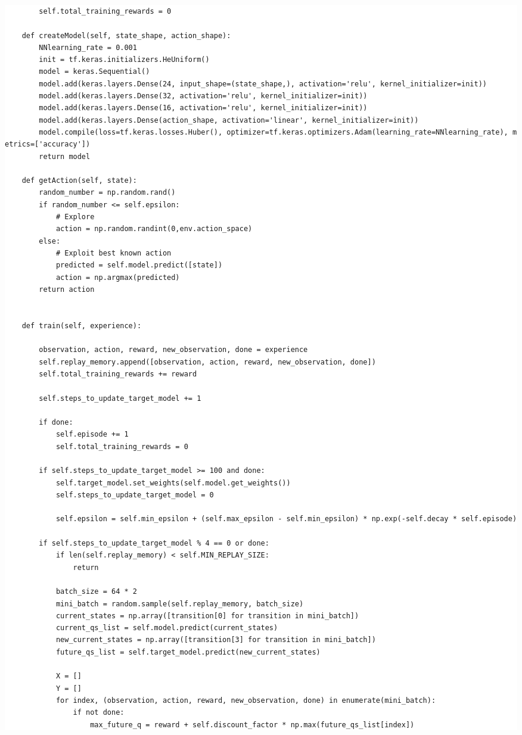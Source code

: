 ```
        self.total_training_rewards = 0
    
    def createModel(self, state_shape, action_shape):
        NNlearning_rate = 0.001
        init = tf.keras.initializers.HeUniform()
        model = keras.Sequential()
        model.add(keras.layers.Dense(24, input_shape=(state_shape,), activation='relu', kernel_initializer=init))
        model.add(keras.layers.Dense(32, activation='relu', kernel_initializer=init))
        model.add(keras.layers.Dense(16, activation='relu', kernel_initializer=init))
        model.add(keras.layers.Dense(action_shape, activation='linear', kernel_initializer=init))
        model.compile(loss=tf.keras.losses.Huber(), optimizer=tf.keras.optimizers.Adam(learning_rate=NNlearning_rate), metrics=['accuracy'])
        return model
    
    def getAction(self, state):
        random_number = np.random.rand()
        if random_number <= self.epsilon:
            # Explore
            action = np.random.randint(0,env.action_space)
        else:
            # Exploit best known action
            predicted = self.model.predict([state])
            action = np.argmax(predicted)
        return action
        
        
    def train(self, experience):
        
        observation, action, reward, new_observation, done = experience
        self.replay_memory.append([observation, action, reward, new_observation, done])
        self.total_training_rewards += reward
        
        self.steps_to_update_target_model += 1
        
        if done:
            self.episode += 1
            self.total_training_rewards = 0
        
        if self.steps_to_update_target_model >= 100 and done:
            self.target_model.set_weights(self.model.get_weights())
            self.steps_to_update_target_model = 0
                
            self.epsilon = self.min_epsilon + (self.max_epsilon - self.min_epsilon) * np.exp(-self.decay * self.episode)
        
        if self.steps_to_update_target_model % 4 == 0 or done:
            if len(self.replay_memory) < self.MIN_REPLAY_SIZE:
                return

            batch_size = 64 * 2
            mini_batch = random.sample(self.replay_memory, batch_size)
            current_states = np.array([transition[0] for transition in mini_batch])
            current_qs_list = self.model.predict(current_states)
            new_current_states = np.array([transition[3] for transition in mini_batch])
            future_qs_list = self.target_model.predict(new_current_states)

            X = []
            Y = []
            for index, (observation, action, reward, new_observation, done) in enumerate(mini_batch):
                if not done:
                    max_future_q = reward + self.discount_factor * np.max(future_qs_list[index])
```
